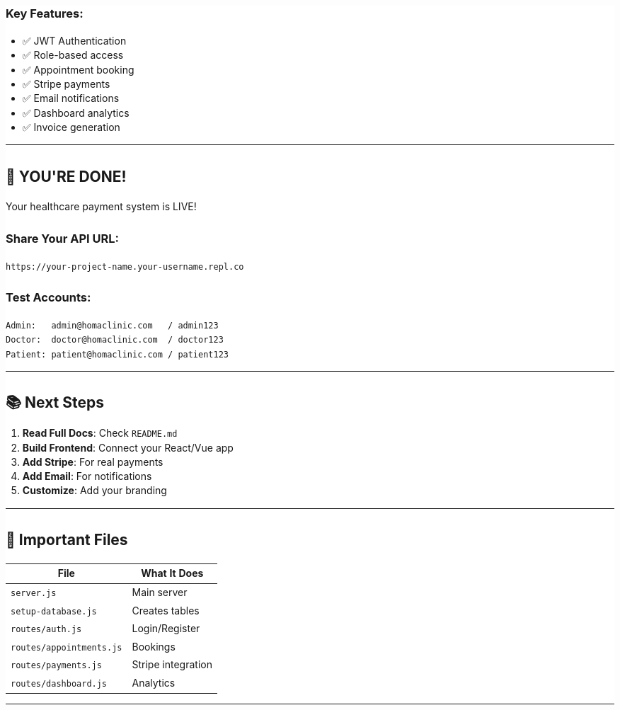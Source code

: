 ### **Key Features:**
- ✅ JWT Authentication
- ✅ Role-based access
- ✅ Appointment booking
- ✅ Stripe payments
- ✅ Email notifications
- ✅ Dashboard analytics
- ✅ Invoice generation

---

## 🎉 **YOU'RE DONE!**

Your healthcare payment system is LIVE!

### **Share Your API URL:**
```
https://your-project-name.your-username.repl.co
```

### **Test Accounts:**
```
Admin:   admin@homaclinic.com   / admin123
Doctor:  doctor@homaclinic.com  / doctor123
Patient: patient@homaclinic.com / patient123
```

---

## 📚 **Next Steps**

1. **Read Full Docs**: Check `README.md`
2. **Build Frontend**: Connect your React/Vue app
3. **Add Stripe**: For real payments
4. **Add Email**: For notifications
5. **Customize**: Add your branding

---

## 🔗 **Important Files**

| File | What It Does |
|------|--------------|
| `server.js` | Main server |
| `setup-database.js` | Creates tables |
| `routes/auth.js` | Login/Register |
| `routes/appointments.js` | Bookings |
| `routes/payments.js` | Stripe integration |
| `routes/dashboard.js` | Analytics |

---